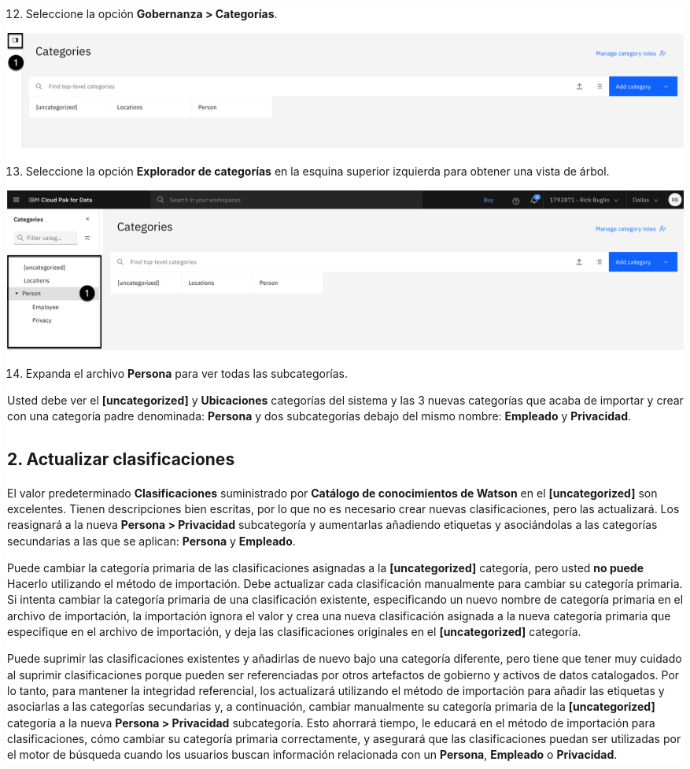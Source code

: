 12. Seleccione la opción **Gobernanza > Categorías**.

![](./images/L3/image30.png)

13. Seleccione la opción **Explorador de categorías** en la esquina superior izquierda para obtener una vista de árbol.

![](./images/L3/image31.png)

14. Expanda el archivo **Persona** para ver todas las subcategorías.

Usted debe ver el **[uncategorized]** y **Ubicaciones** categorías del sistema y las 3 nuevas categorías que acaba de importar y crear con una categoría padre denominada: **Persona** y dos subcategorías debajo del mismo nombre: **Empleado** y **Privacidad**.

## 2. Actualizar clasificaciones

El valor predeterminado **Clasificaciones** suministrado por **Catálogo de conocimientos de Watson** en el **[uncategorized]** son excelentes. Tienen descripciones bien escritas, por lo que no es necesario crear nuevas clasificaciones, pero las actualizará. Los reasignará a la nueva **Persona > Privacidad** subcategoría y aumentarlas añadiendo etiquetas y asociándolas a las categorías secundarias a las que se aplican: **Persona** y **Empleado**.

Puede cambiar la categoría primaria de las clasificaciones asignadas a la **[uncategorized]** categoría, pero usted **no puede** Hacerlo utilizando el método de importación. Debe actualizar cada clasificación manualmente para cambiar su categoría primaria. Si intenta cambiar la categoría primaria de una clasificación existente, especificando un nuevo nombre de categoría primaria en el archivo de importación, la importación ignora el valor y crea una nueva clasificación asignada a la nueva categoría primaria que especifique en el archivo de importación, y deja las clasificaciones originales en el **[uncategorized]** categoría.

Puede suprimir las clasificaciones existentes y añadirlas de nuevo bajo una categoría diferente, pero tiene que tener muy cuidado al suprimir clasificaciones porque pueden ser referenciadas por otros artefactos de gobierno y activos de datos catalogados. Por lo tanto, para mantener la integridad referencial, los actualizará utilizando el método de importación para añadir las etiquetas y asociarlas a las categorías secundarias y, a continuación, cambiar manualmente su categoría primaria de la **[uncategorized]** categoría a la nueva **Persona > Privacidad** subcategoría. Esto ahorrará tiempo, le educará en el método de importación para clasificaciones, cómo cambiar su categoría primaria correctamente, y asegurará que las clasificaciones puedan ser utilizadas por el motor de búsqueda cuando los usuarios buscan información relacionada con un **Persona**, **Empleado** o **Privacidad**.
